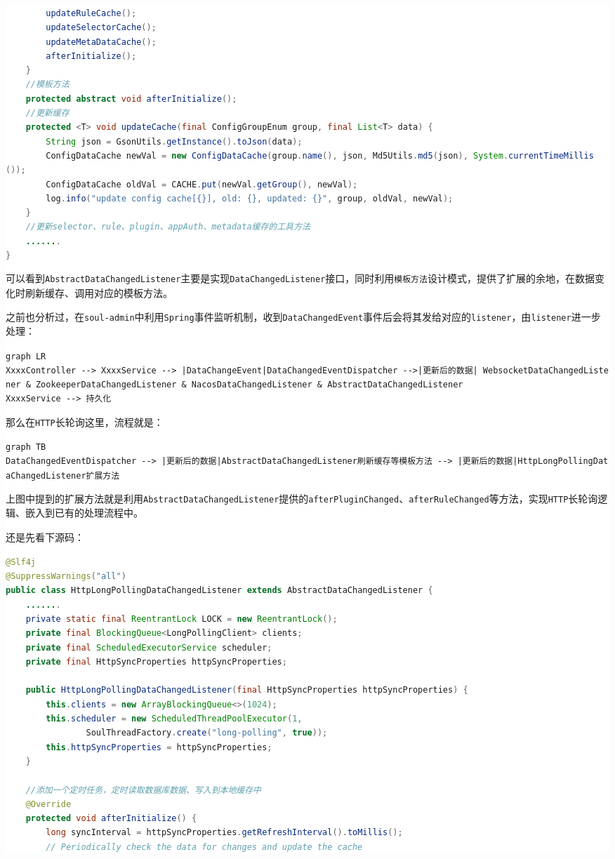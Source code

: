 ```java
        updateRuleCache();
        updateSelectorCache();
        updateMetaDataCache();
        afterInitialize();
    }
	//模板方法
    protected abstract void afterInitialize();
	//更新缓存
    protected <T> void updateCache(final ConfigGroupEnum group, final List<T> data) {
        String json = GsonUtils.getInstance().toJson(data);
        ConfigDataCache newVal = new ConfigDataCache(group.name(), json, Md5Utils.md5(json), System.currentTimeMillis());
        ConfigDataCache oldVal = CACHE.put(newVal.getGroup(), newVal);
        log.info("update config cache[{}], old: {}, updated: {}", group, oldVal, newVal);
    }
	//更新selector、rule、plugin、appAuth、metadata缓存的工具方法
  	.......
}
```

可以看到`AbstractDataChangedListener`主要是实现`DataChangedListener`接口，同时利用`模板方法`设计模式，提供了扩展的余地，在数据变化时刷新缓存、调用对应的模板方法。

之前也分析过，在`soul-admin`中利用`Spring`事件监听机制，收到`DataChangedEvent`事件后会将其发给对应的`listener`，由`listener`进一步处理：

```mermaid
graph LR
XxxxController --> XxxxService --> |DataChangeEvent|DataChangedEventDispatcher -->|更新后的数据| WebsocketDataChangedListener & ZookeeperDataChangedListener & NacosDataChangedListener & AbstractDataChangedListener
XxxxService --> 持久化
```

那么在`HTTP`长轮询这里，流程就是：

```mermaid
graph TB
DataChangedEventDispatcher --> |更新后的数据|AbstractDataChangedListener刷新缓存等模板方法 --> |更新后的数据|HttpLongPollingDataChangedListener扩展方法
```

上图中提到的扩展方法就是利用`AbstractDataChangedListener`提供的`afterPluginChanged`、`afterRuleChanged`等方法，实现`HTTP`长轮询逻辑、嵌入到已有的处理流程中。

还是先看下源码：

```java
@Slf4j
@SuppressWarnings("all")
public class HttpLongPollingDataChangedListener extends AbstractDataChangedListener {
	.......
    private static final ReentrantLock LOCK = new ReentrantLock();
    private final BlockingQueue<LongPollingClient> clients;
    private final ScheduledExecutorService scheduler;
    private final HttpSyncProperties httpSyncProperties;

    public HttpLongPollingDataChangedListener(final HttpSyncProperties httpSyncProperties) {
        this.clients = new ArrayBlockingQueue<>(1024);
        this.scheduler = new ScheduledThreadPoolExecutor(1,
                SoulThreadFactory.create("long-polling", true));
        this.httpSyncProperties = httpSyncProperties;
    }

    //添加一个定时任务，定时读取数据库数据、写入到本地缓存中
    @Override
    protected void afterInitialize() {
        long syncInterval = httpSyncProperties.getRefreshInterval().toMillis();
        // Periodically check the data for changes and update the cache
```